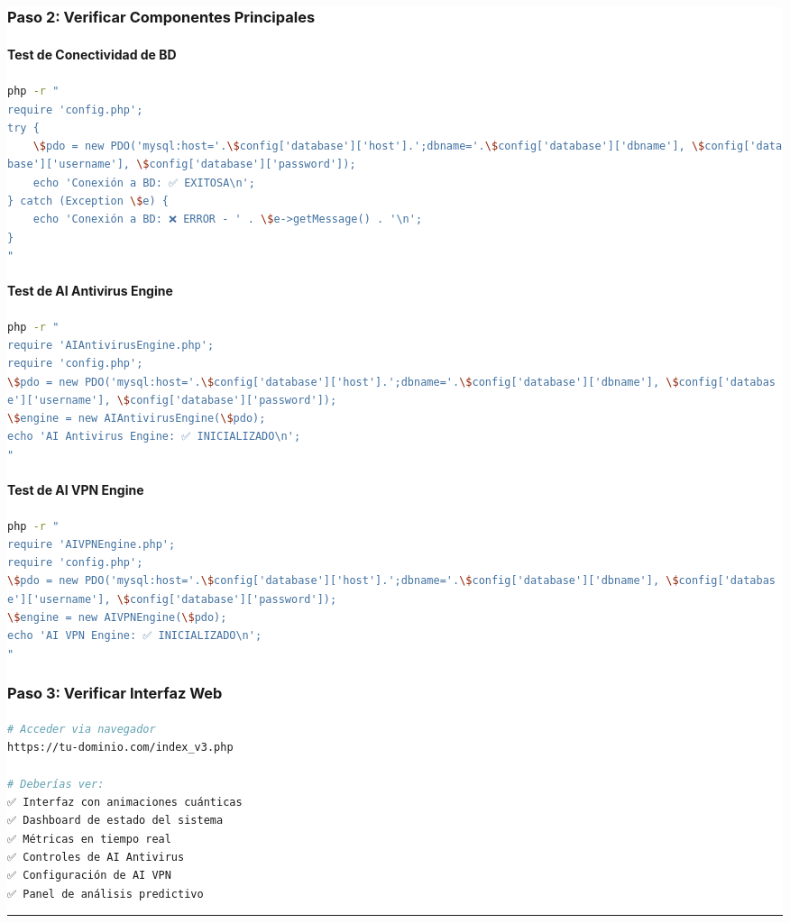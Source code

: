 ### Paso 2: Verificar Componentes Principales

#### Test de Conectividad de BD
```bash
php -r "
require 'config.php';
try {
    \$pdo = new PDO('mysql:host='.\$config['database']['host'].';dbname='.\$config['database']['dbname'], \$config['database']['username'], \$config['database']['password']);
    echo 'Conexión a BD: ✅ EXITOSA\n';
} catch (Exception \$e) {
    echo 'Conexión a BD: ❌ ERROR - ' . \$e->getMessage() . '\n';
}
"
```

#### Test de AI Antivirus Engine
```bash
php -r "
require 'AIAntivirusEngine.php';
require 'config.php';
\$pdo = new PDO('mysql:host='.\$config['database']['host'].';dbname='.\$config['database']['dbname'], \$config['database']['username'], \$config['database']['password']);
\$engine = new AIAntivirusEngine(\$pdo);
echo 'AI Antivirus Engine: ✅ INICIALIZADO\n';
"
```

#### Test de AI VPN Engine
```bash
php -r "
require 'AIVPNEngine.php';
require 'config.php';
\$pdo = new PDO('mysql:host='.\$config['database']['host'].';dbname='.\$config['database']['dbname'], \$config['database']['username'], \$config['database']['password']);
\$engine = new AIVPNEngine(\$pdo);
echo 'AI VPN Engine: ✅ INICIALIZADO\n';
"
```

### Paso 3: Verificar Interfaz Web
```bash
# Acceder via navegador
https://tu-dominio.com/index_v3.php

# Deberías ver:
✅ Interfaz con animaciones cuánticas
✅ Dashboard de estado del sistema
✅ Métricas en tiempo real
✅ Controles de AI Antivirus
✅ Configuración de AI VPN
✅ Panel de análisis predictivo
```

---